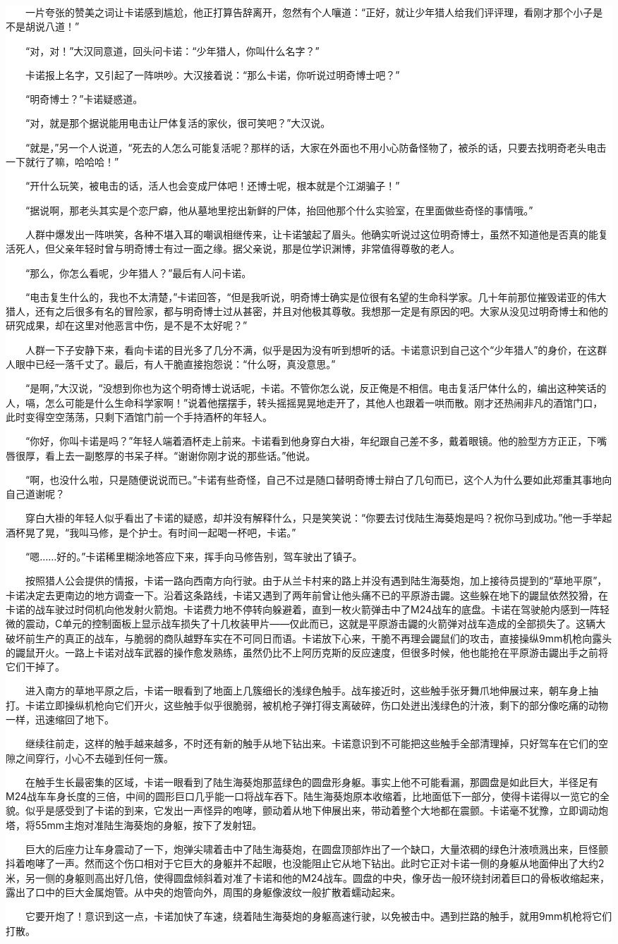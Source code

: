 &ensp;&ensp;&ensp;&ensp;一片夸张的赞美之词让卡诺感到尴尬，他正打算告辞离开，忽然有个人嚷道：“正好，就让少年猎人给我们评评理，看刚才那个小子是不是胡说八道！”

&ensp;&ensp;&ensp;&ensp;“对，对！”大汉同意道，回头问卡诺：“少年猎人，你叫什么名字？”

&ensp;&ensp;&ensp;&ensp;卡诺报上名字，又引起了一阵哄吵。大汉接着说：“那么卡诺，你听说过明奇博士吧？”

&ensp;&ensp;&ensp;&ensp;“明奇博士？”卡诺疑惑道。

&ensp;&ensp;&ensp;&ensp;“对，就是那个据说能用电击让尸体复活的家伙，很可笑吧？”大汉说。

&ensp;&ensp;&ensp;&ensp;“就是，”另一个人说道，“死去的人怎么可能复活呢？那样的话，大家在外面也不用小心防备怪物了，被杀的话，只要去找明奇老头电击一下就行了嘛，哈哈哈！”

&ensp;&ensp;&ensp;&ensp;“开什么玩笑，被电击的话，活人也会变成尸体吧！还博士呢，根本就是个江湖骗子！”

&ensp;&ensp;&ensp;&ensp;“据说啊，那老头其实是个恋尸癖，他从墓地里挖出新鲜的尸体，抬回他那个什么实验室，在里面做些奇怪的事情哦。”

&ensp;&ensp;&ensp;&ensp;人群中爆发出一阵哄笑，各种不堪入耳的嘲讽相继传来，让卡诺皱起了眉头。他确实听说过这位明奇博士，虽然不知道他是否真的能复活死人，但父亲年轻时曾与明奇博士有过一面之缘。据父亲说，那是位学识渊博，非常值得尊敬的老人。

&ensp;&ensp;&ensp;&ensp;“那么，你怎么看呢，少年猎人？”最后有人问卡诺。

&ensp;&ensp;&ensp;&ensp;“电击复生什么的，我也不太清楚，”卡诺回答，“但是我听说，明奇博士确实是位很有名望的生命科学家。几十年前那位摧毁诺亚的伟大猎人，还有之后很多有名的冒险家，都与明奇博士过从甚密，并且对他极其尊敬。我想那一定是有原因的吧。大家从没见过明奇博士和他的研究成果，却在这里对他恶言中伤，是不是不太好呢？”

&ensp;&ensp;&ensp;&ensp;人群一下子安静下来，看向卡诺的目光多了几分不满，似乎是因为没有听到想听的话。卡诺意识到自己这个“少年猎人”的身价，在这群人眼中已经一落千丈了。最后，有人干脆直接抱怨说：“什么呀，真没意思。”

&ensp;&ensp;&ensp;&ensp;“是啊，”大汉说，“没想到你也为这个明奇博士说话呢，卡诺。不管你怎么说，反正俺是不相信。电击复活尸体什么的，编出这种笑话的人，嗝，怎么可能是什么生命科学家啊！”说着他摆摆手，转头摇摇晃晃地走开了，其他人也跟着一哄而散。刚才还热闹非凡的酒馆门口，此时变得空空荡荡，只剩下酒馆门前一个手持酒杯的年轻人。

&ensp;&ensp;&ensp;&ensp;“你好，你叫卡诺是吗？”年轻人端着酒杯走上前来。卡诺看到他身穿白大褂，年纪跟自己差不多，戴着眼镜。他的脸型方方正正，下嘴唇很厚，看上去一副憨厚的书呆子样。“谢谢你刚才说的那些话。”他说。

&ensp;&ensp;&ensp;&ensp;“啊，也没什么啦，只是随便说说而已。”卡诺有些奇怪，自己不过是随口替明奇博士辩白了几句而已，这个人为什么要如此郑重其事地向自己道谢呢？

&ensp;&ensp;&ensp;&ensp;穿白大褂的年轻人似乎看出了卡诺的疑惑，却并没有解释什么，只是笑笑说：“你要去讨伐陆生海葵炮是吗？祝你马到成功。”他一手举起酒杯晃了晃，“我叫马修，是个护士。有时间一起喝一杯吧，卡诺。”

&ensp;&ensp;&ensp;&ensp;“嗯……好的。”卡诺稀里糊涂地答应下来，挥手向马修告别，驾车驶出了镇子。

&ensp;&ensp;&ensp;&ensp;按照猎人公会提供的情报，卡诺一路向西南方向行驶。由于从兰卡村来的路上并没有遇到陆生海葵炮，加上接待员提到的“草地平原”，卡诺决定去更南边的地方调查一下。沿着这条路线，卡诺又遇到了两年前曾让他头痛不已的平原游击鼹。这些躲在地下的鼹鼠依然狡猾，在卡诺的战车驶过时伺机向他发射火箭炮。卡诺费力地不停转向躲避着，直到一枚火箭弹击中了M24战车的底盘。卡诺在驾驶舱内感到一阵轻微的震动，C单元的控制面板上显示战车损失了十几枚装甲片——仅此而已，这就是平原游击鼹的火箭弹对战车造成的全部损失了。这辆大破坏前生产的真正的战车，与脆弱的商队越野车实在不可同日而语。卡诺放下心来，干脆不再理会鼹鼠们的攻击，直接操纵9mm机枪向露头的鼹鼠开火。一路上卡诺对战车武器的操作愈发熟练，虽然仍比不上阿历克斯的反应速度，但很多时候，他也能抢在平原游击鼹出手之前将它们干掉了。

&ensp;&ensp;&ensp;&ensp;进入南方的草地平原之后，卡诺一眼看到了地面上几簇细长的浅绿色触手。战车接近时，这些触手张牙舞爪地伸展过来，朝车身上抽打。卡诺立即操纵机枪向它们开火，这些触手似乎很脆弱，被机枪子弹打得支离破碎，伤口处迸出浅绿色的汁液，剩下的部分像吃痛的动物一样，迅速缩回了地下。

&ensp;&ensp;&ensp;&ensp;继续往前走，这样的触手越来越多，不时还有新的触手从地下钻出来。卡诺意识到不可能把这些触手全部清理掉，只好驾车在它们的空隙之间穿行，小心不去碰到任何一簇。

&ensp;&ensp;&ensp;&ensp;在触手生长最密集的区域，卡诺一眼看到了陆生海葵炮那蓝绿色的圆盘形身躯。事实上他不可能看漏，那圆盘是如此巨大，半径足有M24战车车身长度的三倍，中间的圆形巨口几乎能一口将战车吞下。陆生海葵炮原本收缩着，比地面低下一部分，使得卡诺得以一览它的全貌。似乎是感受到了卡诺的到来，它发出一声怪异的咆哮，颤动着从地下伸展出来，带动着整个大地都在震颤。卡诺毫不犹豫，立即调动炮塔，将55mm主炮对准陆生海葵炮的身躯，按下了发射钮。

&ensp;&ensp;&ensp;&ensp;巨大的后座力让车身震动了一下，炮弹尖啸着击中了陆生海葵炮，在圆盘顶部炸出了一个缺口，大量浓稠的绿色汁液喷溅出来，巨怪颤抖着咆哮了一声。然而这个伤口相对于它巨大的身躯并不起眼，也没能阻止它从地下钻出。此时它正对卡诺一侧的身躯从地面伸出了大约2米，另一侧的身躯则高出好几倍，使得圆盘倾斜着对准了卡诺和他的M24战车。圆盘的中央，像牙齿一般环绕封闭着巨口的骨板收缩起来，露出了口中的巨大金属炮管。从中央的炮管向外，周围的身躯像波纹一般扩散着蠕动起来。

&ensp;&ensp;&ensp;&ensp;它要开炮了！意识到这一点，卡诺加快了车速，绕着陆生海葵炮的身躯高速行驶，以免被击中。遇到拦路的触手，就用9mm机枪将它们打散。

